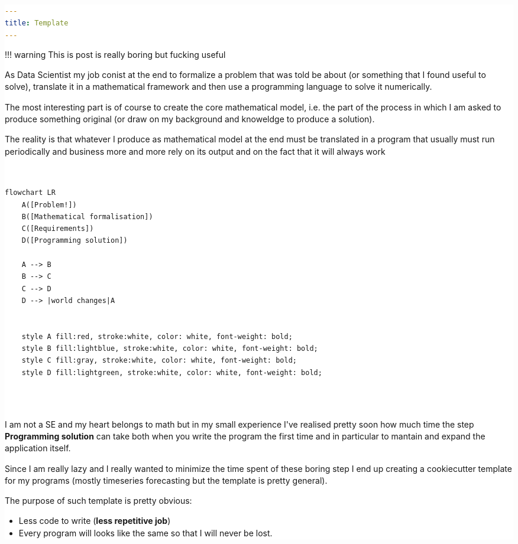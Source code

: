 ```yaml
---
title: Template
---
```



!!! warning
    This is post is really boring but fucking useful


As Data Scientist my job conist at the end to formalize a problem that was told be about (or something that I found useful to solve), translate it in a mathematical framework and then use a programming language to solve it numerically.

The most interesting part is of course to create the core mathematical model, i.e. the part of the process in which I am asked to produce something original (or draw on my background and knoweldge to produce a solution).

The reality is that whatever I produce as mathematical model at the end must be translated in a program that usually must run periodically and business more and more rely on its output and on the fact that it will always work

<br>

```mermaid
flowchart LR
    A([Problem!])
    B([Mathematical formalisation])
    C([Requirements])
    D([Programming solution])

    A --> B
    B --> C
    C --> D
    D --> |world changes|A

    
    style A fill:red, stroke:white, color: white, font-weight: bold;
    style B fill:lightblue, stroke:white, color: white, font-weight: bold;
    style C fill:gray, stroke:white, color: white, font-weight: bold;
    style D fill:lightgreen, stroke:white, color: white, font-weight: bold;
```

<br>
<br>

I am not a SE and my heart belongs to math but in my small experience I've realised pretty soon how much time the step **Programming solution** can take both when you write the program the first time and in particular to mantain and expand the application itself.


Since I am really lazy and I really wanted to minimize the time spent of these boring step I end up creating a cookiecutter template for my programs (mostly timeseries forecasting but the template is pretty general).

The purpose of such template is pretty obvious:
* Less code to write (**less repetitive job**)
* Every program will looks like the same so that I will never be lost.
